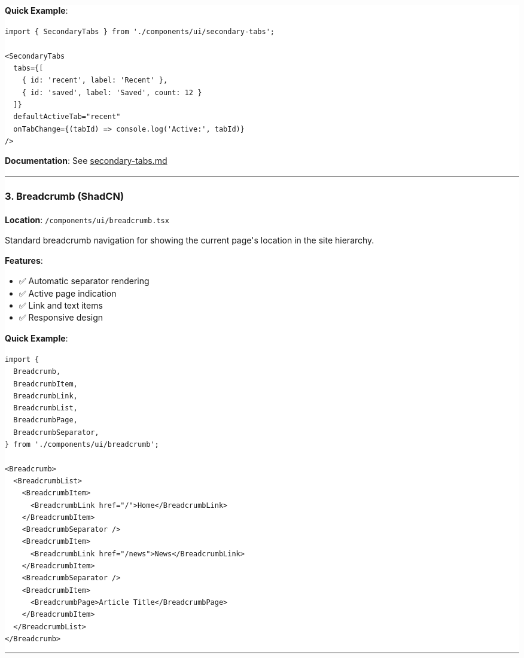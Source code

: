 **Quick Example**:
```tsx
import { SecondaryTabs } from './components/ui/secondary-tabs';

<SecondaryTabs
  tabs={[
    { id: 'recent', label: 'Recent' },
    { id: 'saved', label: 'Saved', count: 12 }
  ]}
  defaultActiveTab="recent"
  onTabChange={(tabId) => console.log('Active:', tabId)}
/>
```

**Documentation**: See [secondary-tabs.md](./secondary-tabs.md)

---

### 3. Breadcrumb (ShadCN)
**Location**: `/components/ui/breadcrumb.tsx`

Standard breadcrumb navigation for showing the current page's location in the site hierarchy.

**Features**:
- ✅ Automatic separator rendering
- ✅ Active page indication
- ✅ Link and text items
- ✅ Responsive design

**Quick Example**:
```tsx
import {
  Breadcrumb,
  BreadcrumbItem,
  BreadcrumbLink,
  BreadcrumbList,
  BreadcrumbPage,
  BreadcrumbSeparator,
} from './components/ui/breadcrumb';

<Breadcrumb>
  <BreadcrumbList>
    <BreadcrumbItem>
      <BreadcrumbLink href="/">Home</BreadcrumbLink>
    </BreadcrumbItem>
    <BreadcrumbSeparator />
    <BreadcrumbItem>
      <BreadcrumbLink href="/news">News</BreadcrumbLink>
    </BreadcrumbItem>
    <BreadcrumbSeparator />
    <BreadcrumbItem>
      <BreadcrumbPage>Article Title</BreadcrumbPage>
    </BreadcrumbItem>
  </BreadcrumbList>
</Breadcrumb>
```

---